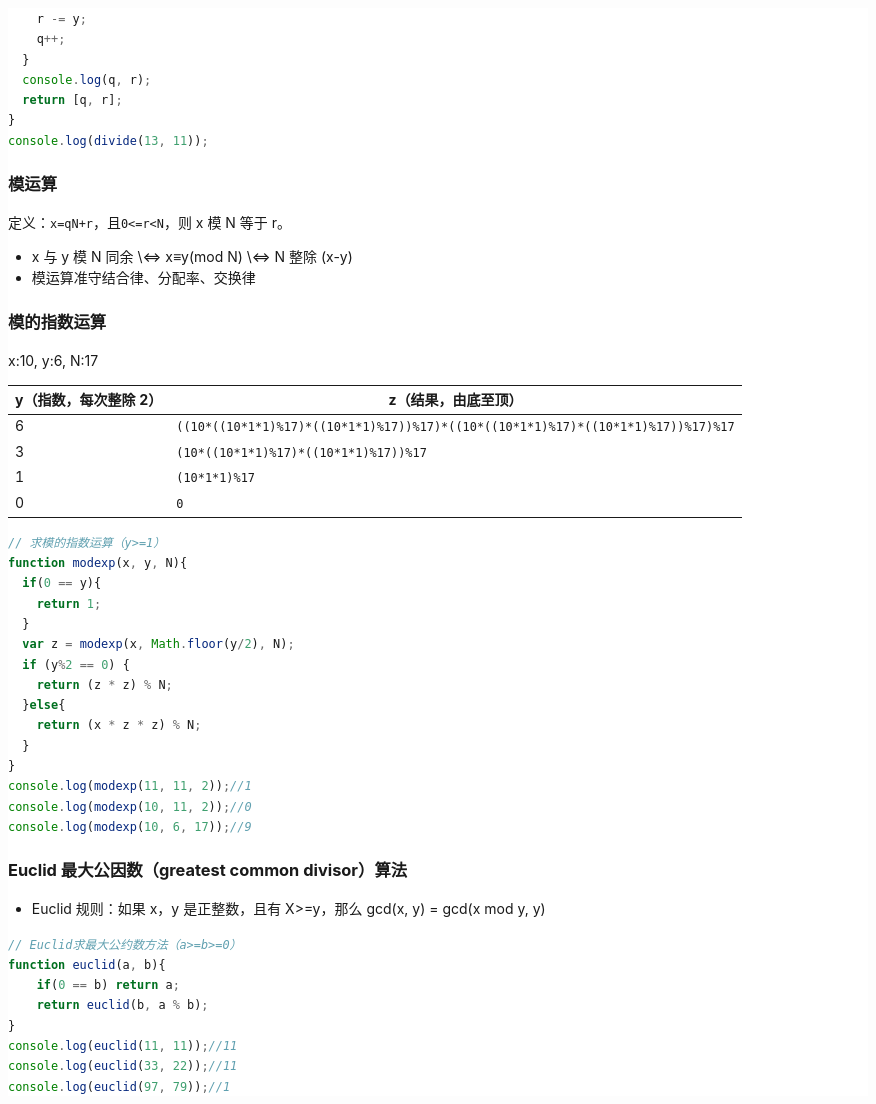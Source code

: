 ```js
    r -= y;
    q++;
  }
  console.log(q, r);
  return [q, r];
}
console.log(divide(13, 11));
```

### 模运算

定义：`x=qN+r`，且`0<=r<N`，则 x 模 N 等于 r。

-   x 与 y 模 N 同余 \\&lt;=> x≡y(mod N) \\&lt;=> N 整除 (x-y)
-   模运算准守结合律、分配率、交换律

### 模的指数运算

x:10, y:6, N:17

| y（指数，每次整除 2） | z（结果，由底至顶）                                                                       |
| ------------ | -------------------------------------------------------------------------------- |
| 6            | `((10*((10*1*1)%17)*((10*1*1)%17))%17)*((10*((10*1*1)%17)*((10*1*1)%17))%17)%17` |
| 3            | `(10*((10*1*1)%17)*((10*1*1)%17))%17`                                            |
| 1            | `(10*1*1)%17`                                                                    |
| 0            | `0`                                                                              |

```js
// 求模的指数运算（y>=1）
function modexp(x, y, N){
  if(0 == y){
    return 1;
  }
  var z = modexp(x, Math.floor(y/2), N);
  if (y%2 == 0) {
    return (z * z) % N;
  }else{
    return (x * z * z) % N;
  }
}
console.log(modexp(11, 11, 2));//1
console.log(modexp(10, 11, 2));//0
console.log(modexp(10, 6, 17));//9
```

### Euclid 最大公因数（greatest common divisor）算法

-   Euclid 规则：如果 x，y 是正整数，且有 X>=y，那么 gcd(x, y) = gcd(x mod y, y)

```js
// Euclid求最大公约数方法（a>=b>=0）
function euclid(a, b){
    if(0 == b) return a;
    return euclid(b, a % b);
}
console.log(euclid(11, 11));//11
console.log(euclid(33, 22));//11
console.log(euclid(97, 79));//1
```
